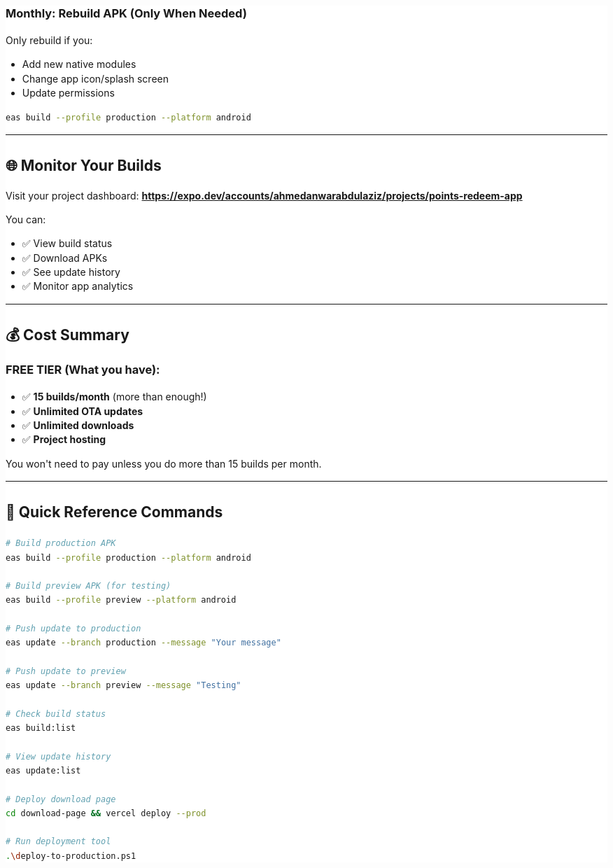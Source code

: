 ### Monthly: Rebuild APK (Only When Needed)
Only rebuild if you:
- Add new native modules
- Change app icon/splash screen
- Update permissions

```bash
eas build --profile production --platform android
```

---

## 🌐 Monitor Your Builds

Visit your project dashboard:
**https://expo.dev/accounts/ahmedanwarabdulaziz/projects/points-redeem-app**

You can:
- ✅ View build status
- ✅ Download APKs
- ✅ See update history
- ✅ Monitor app analytics

---

## 💰 Cost Summary

### FREE TIER (What you have):
- ✅ **15 builds/month** (more than enough!)
- ✅ **Unlimited OTA updates** 
- ✅ **Unlimited downloads**
- ✅ **Project hosting**

You won't need to pay unless you do more than 15 builds per month.

---

## 🎯 Quick Reference Commands

```bash
# Build production APK
eas build --profile production --platform android

# Build preview APK (for testing)
eas build --profile preview --platform android

# Push update to production
eas update --branch production --message "Your message"

# Push update to preview
eas update --branch preview --message "Testing"

# Check build status
eas build:list

# View update history
eas update:list

# Deploy download page
cd download-page && vercel deploy --prod

# Run deployment tool
.\deploy-to-production.ps1
```
